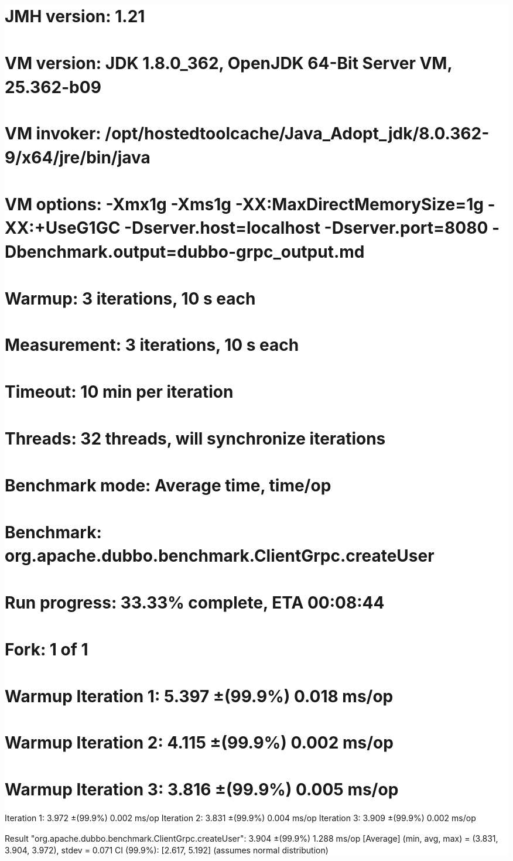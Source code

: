 
# JMH version: 1.21
# VM version: JDK 1.8.0_362, OpenJDK 64-Bit Server VM, 25.362-b09
# VM invoker: /opt/hostedtoolcache/Java_Adopt_jdk/8.0.362-9/x64/jre/bin/java
# VM options: -Xmx1g -Xms1g -XX:MaxDirectMemorySize=1g -XX:+UseG1GC -Dserver.host=localhost -Dserver.port=8080 -Dbenchmark.output=dubbo-grpc_output.md
# Warmup: 3 iterations, 10 s each
# Measurement: 3 iterations, 10 s each
# Timeout: 10 min per iteration
# Threads: 32 threads, will synchronize iterations
# Benchmark mode: Average time, time/op
# Benchmark: org.apache.dubbo.benchmark.ClientGrpc.createUser

# Run progress: 33.33% complete, ETA 00:08:44
# Fork: 1 of 1
# Warmup Iteration   1: 5.397 ±(99.9%) 0.018 ms/op
# Warmup Iteration   2: 4.115 ±(99.9%) 0.002 ms/op
# Warmup Iteration   3: 3.816 ±(99.9%) 0.005 ms/op
Iteration   1: 3.972 ±(99.9%) 0.002 ms/op
Iteration   2: 3.831 ±(99.9%) 0.004 ms/op
Iteration   3: 3.909 ±(99.9%) 0.002 ms/op


Result "org.apache.dubbo.benchmark.ClientGrpc.createUser":
  3.904 ±(99.9%) 1.288 ms/op [Average]
  (min, avg, max) = (3.831, 3.904, 3.972), stdev = 0.071
  CI (99.9%): [2.617, 5.192] (assumes normal distribution)
